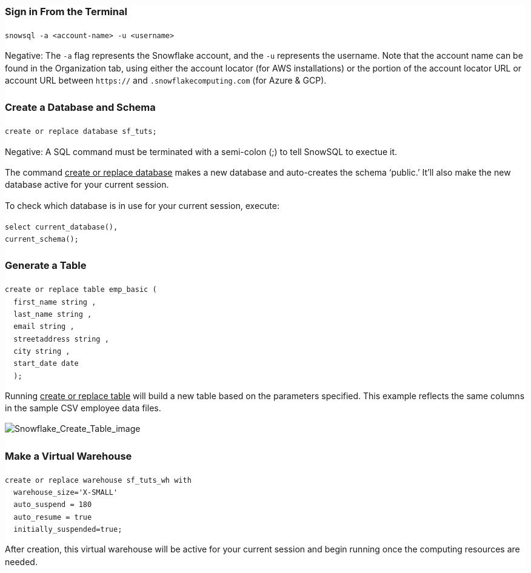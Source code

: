### Sign in From the Terminal

```console
snowsql -a <account-name> -u <username>
```

Negative: The `-a` flag represents the Snowflake account, and the `-u` represents the username. Note that the account name can be found in the Organization tab, using either the account locator (for AWS installations) or the portion of the account locator URL or account URL between `https://` and `.snowflakecomputing.com` (for Azure & GCP).

### Create a Database and Schema

```console
create or replace database sf_tuts;
```

Negative: A SQL command must be terminated with a semi-colon (;) to tell SnowSQL to exectue it.

The command [​create or replace database​](https://docs.snowflake.com/en/sql-reference/sql/create-database.html) makes a new database and auto-creates the schema ‘public.’ It’ll also make the new database active for your current session.

To check which database is in use for your current session, execute:

```
select current_database(),
current_schema();
```

### Generate a Table

```console
create or replace table emp_basic (
  first_name string ,
  last_name string ,
  email string ,
  streetaddress string ,
  city string ,
  start_date date
  );
```

Running [​create or replace table​](https://docs.snowflake.com/en/sql-reference/sql/create-table.html) will build a new table based on the parameters specified. This example reflects the same columns in the sample CSV employee data files.

![Snowflake_Create_Table_image](assets/Snowflake_createTable.png)

### Make a Virtual Warehouse
```console
create or replace warehouse sf_tuts_wh with
  warehouse_size='X-SMALL'
  auto_suspend = 180
  auto_resume = true
  initially_suspended=true;
```
After creation, this virtual warehouse will be active for your current session and begin running once the computing resources are needed.

